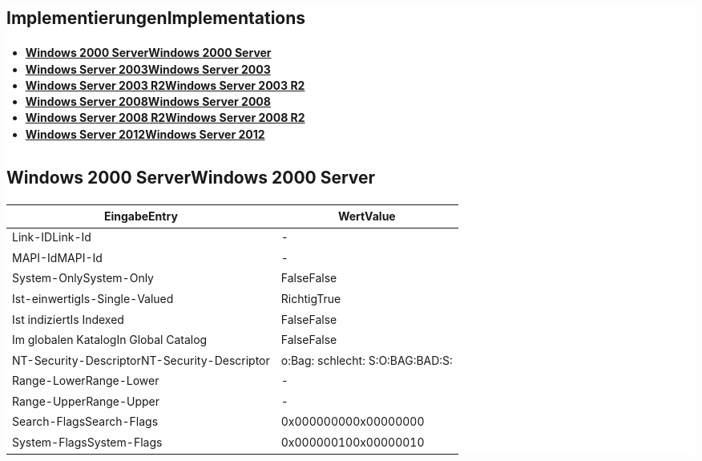 

## <a name="implementations"></a><span data-ttu-id="c482f-122">Implementierungen</span><span class="sxs-lookup"><span data-stu-id="c482f-122">Implementations</span></span>

-   [<span data-ttu-id="c482f-123">**Windows 2000 Server**</span><span class="sxs-lookup"><span data-stu-id="c482f-123">**Windows 2000 Server**</span></span>](#windows-2000-server)
-   [<span data-ttu-id="c482f-124">**Windows Server 2003**</span><span class="sxs-lookup"><span data-stu-id="c482f-124">**Windows Server 2003**</span></span>](#windows-server-2003)
-   [<span data-ttu-id="c482f-125">**Windows Server 2003 R2**</span><span class="sxs-lookup"><span data-stu-id="c482f-125">**Windows Server 2003 R2**</span></span>](#windows-server-2003-r2)
-   [<span data-ttu-id="c482f-126">**Windows Server 2008**</span><span class="sxs-lookup"><span data-stu-id="c482f-126">**Windows Server 2008**</span></span>](#windows-server-2008)
-   [<span data-ttu-id="c482f-127">**Windows Server 2008 R2**</span><span class="sxs-lookup"><span data-stu-id="c482f-127">**Windows Server 2008 R2**</span></span>](#windows-server-2008-r2)
-   [<span data-ttu-id="c482f-128">**Windows Server 2012**</span><span class="sxs-lookup"><span data-stu-id="c482f-128">**Windows Server 2012**</span></span>](#windows-server-2012)

## <a name="windows-2000-server"></a><span data-ttu-id="c482f-129">Windows 2000 Server</span><span class="sxs-lookup"><span data-stu-id="c482f-129">Windows 2000 Server</span></span>



| <span data-ttu-id="c482f-130">Eingabe</span><span class="sxs-lookup"><span data-stu-id="c482f-130">Entry</span></span> | <span data-ttu-id="c482f-131">Wert</span><span class="sxs-lookup"><span data-stu-id="c482f-131">Value</span></span> |
|------------------------|-------------------------------------------------------------------------------------------------------------------|
| <span data-ttu-id="c482f-132">Link-ID</span><span class="sxs-lookup"><span data-stu-id="c482f-132">Link-Id</span></span>                | \-                                                                                                                |
| <span data-ttu-id="c482f-133">MAPI-Id</span><span class="sxs-lookup"><span data-stu-id="c482f-133">MAPI-Id</span></span>                | \-                                                                                                                |
| <span data-ttu-id="c482f-134">System-Only</span><span class="sxs-lookup"><span data-stu-id="c482f-134">System-Only</span></span>            | <span data-ttu-id="c482f-135">False</span><span class="sxs-lookup"><span data-stu-id="c482f-135">False</span></span>                                                                                                             |
| <span data-ttu-id="c482f-136">Ist-einwertig</span><span class="sxs-lookup"><span data-stu-id="c482f-136">Is-Single-Valued</span></span>       | <span data-ttu-id="c482f-137">Richtig</span><span class="sxs-lookup"><span data-stu-id="c482f-137">True</span></span>                                                                                                              |
| <span data-ttu-id="c482f-138">Ist indiziert</span><span class="sxs-lookup"><span data-stu-id="c482f-138">Is Indexed</span></span>             | <span data-ttu-id="c482f-139">False</span><span class="sxs-lookup"><span data-stu-id="c482f-139">False</span></span>                                                                                                             |
| <span data-ttu-id="c482f-140">Im globalen Katalog</span><span class="sxs-lookup"><span data-stu-id="c482f-140">In Global Catalog</span></span>      | <span data-ttu-id="c482f-141">False</span><span class="sxs-lookup"><span data-stu-id="c482f-141">False</span></span>                                                                                                             |
| <span data-ttu-id="c482f-142">NT-Security-Descriptor</span><span class="sxs-lookup"><span data-stu-id="c482f-142">NT-Security-Descriptor</span></span> | <span data-ttu-id="c482f-143">o:Bag: schlecht: S:</span><span class="sxs-lookup"><span data-stu-id="c482f-143">O:BAG:BAD:S:</span></span>                                                                                                      |
| <span data-ttu-id="c482f-144">Range-Lower</span><span class="sxs-lookup"><span data-stu-id="c482f-144">Range-Lower</span></span>            | \-                                                                                                                |
| <span data-ttu-id="c482f-145">Range-Upper</span><span class="sxs-lookup"><span data-stu-id="c482f-145">Range-Upper</span></span>            | \-                                                                                                                |
| <span data-ttu-id="c482f-146">Search-Flags</span><span class="sxs-lookup"><span data-stu-id="c482f-146">Search-Flags</span></span>           | <span data-ttu-id="c482f-147">0x00000000</span><span class="sxs-lookup"><span data-stu-id="c482f-147">0x00000000</span></span>                                                                                                        |
| <span data-ttu-id="c482f-148">System-Flags</span><span class="sxs-lookup"><span data-stu-id="c482f-148">System-Flags</span></span>           | <span data-ttu-id="c482f-149">0x00000010</span><span class="sxs-lookup"><span data-stu-id="c482f-149">0x00000010</span></span>                                                                                                        |